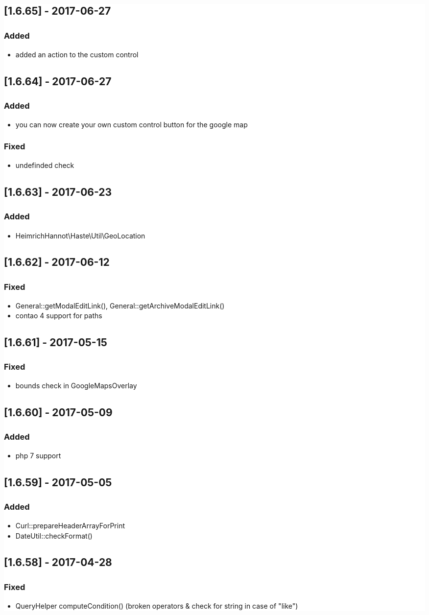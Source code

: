 ## [1.6.65] - 2017-06-27

### Added
- added an action to the custom control

## [1.6.64] - 2017-06-27

### Added
- you can now create your own custom control button for the google map
### Fixed
- undefinded check

## [1.6.63] - 2017-06-23

### Added
- HeimrichHannot\Haste\Util\GeoLocation

## [1.6.62] - 2017-06-12

### Fixed
- General::getModalEditLink(), General::getArchiveModalEditLink()
- contao 4 support for paths

## [1.6.61] - 2017-05-15

### Fixed
- bounds check in GoogleMapsOverlay

## [1.6.60] - 2017-05-09

### Added
- php 7 support

## [1.6.59] - 2017-05-05

### Added
- Curl::prepareHeaderArrayForPrint
- DateUtil::checkFormat()

## [1.6.58] - 2017-04-28

### Fixed
- QueryHelper computeCondition() (broken operators & check for string in case of "like")
